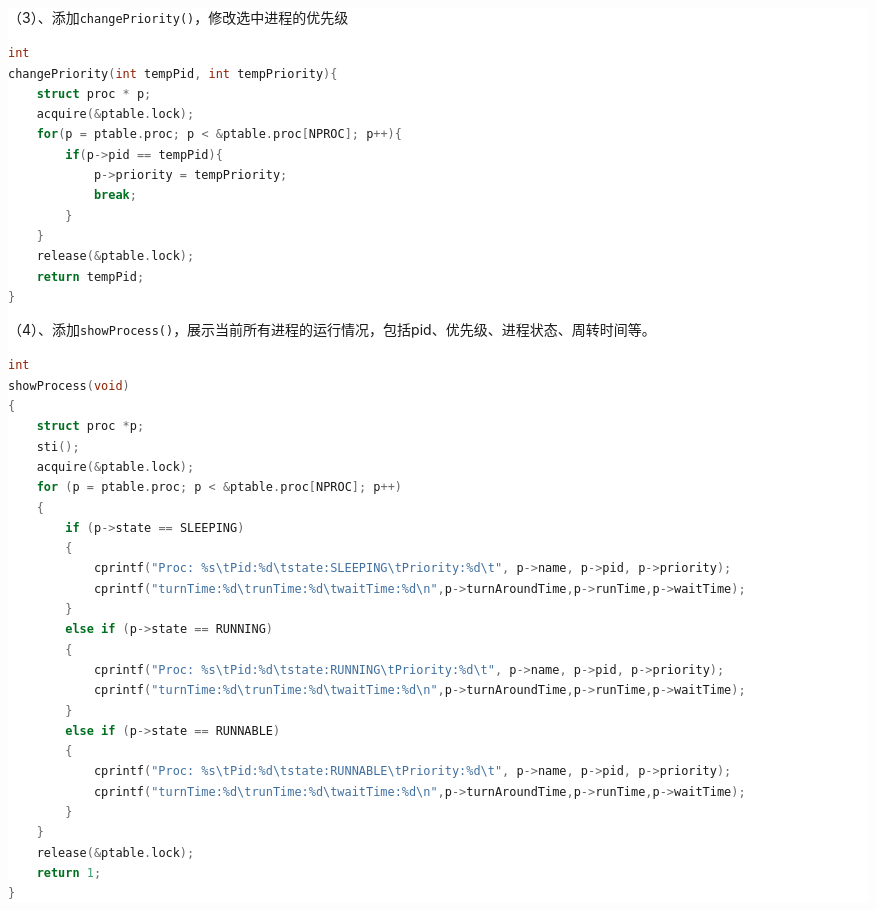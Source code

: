 （3）、添加`changePriority()`，修改选中进程的优先级

```c
int 
changePriority(int tempPid, int tempPriority){
    struct proc * p;
    acquire(&ptable.lock);
    for(p = ptable.proc; p < &ptable.proc[NPROC]; p++){
		if(p->pid == tempPid){
    		p->priority = tempPriority;
			break;
		}
    }
    release(&ptable.lock);
    return tempPid;
}
```

（4）、添加`showProcess()`，展示当前所有进程的运行情况，包括pid、优先级、进程状态、周转时间等。

```c
int
showProcess(void)
{
    struct proc *p;
    sti();
    acquire(&ptable.lock);
    for (p = ptable.proc; p < &ptable.proc[NPROC]; p++)
    {
        if (p->state == SLEEPING)
        {
            cprintf("Proc: %s\tPid:%d\tstate:SLEEPING\tPriority:%d\t", p->name, p->pid, p->priority);
            cprintf("turnTime:%d\trunTime:%d\twaitTime:%d\n",p->turnAroundTime,p->runTime,p->waitTime);
        }
        else if (p->state == RUNNING)
        {
            cprintf("Proc: %s\tPid:%d\tstate:RUNNING\tPriority:%d\t", p->name, p->pid, p->priority);
            cprintf("turnTime:%d\trunTime:%d\twaitTime:%d\n",p->turnAroundTime,p->runTime,p->waitTime);
        }
        else if (p->state == RUNNABLE)
        {
            cprintf("Proc: %s\tPid:%d\tstate:RUNNABLE\tPriority:%d\t", p->name, p->pid, p->priority);
            cprintf("turnTime:%d\trunTime:%d\twaitTime:%d\n",p->turnAroundTime,p->runTime,p->waitTime);
        }
    }
    release(&ptable.lock);
    return 1;
}
```
